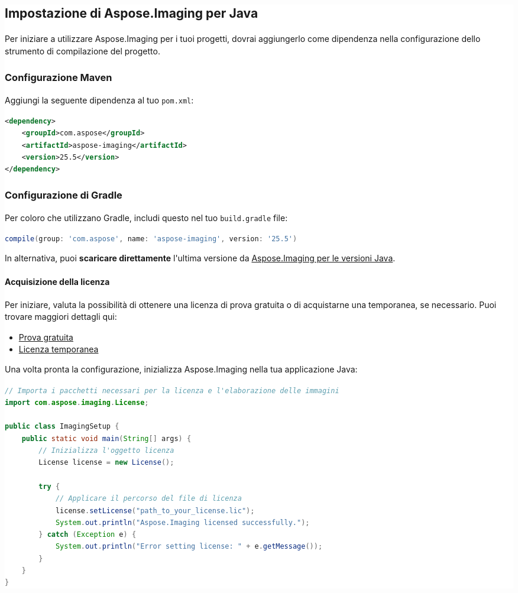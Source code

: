 ## Impostazione di Aspose.Imaging per Java

Per iniziare a utilizzare Aspose.Imaging per i tuoi progetti, dovrai aggiungerlo come dipendenza nella configurazione dello strumento di compilazione del progetto.

### Configurazione Maven
Aggiungi la seguente dipendenza al tuo `pom.xml`:

```xml
<dependency>
    <groupId>com.aspose</groupId>
    <artifactId>aspose-imaging</artifactId>
    <version>25.5</version>
</dependency>
```

### Configurazione di Gradle
Per coloro che utilizzano Gradle, includi questo nel tuo `build.gradle` file:

```gradle
compile(group: 'com.aspose', name: 'aspose-imaging', version: '25.5')
```

In alternativa, puoi **scaricare direttamente** l'ultima versione da [Aspose.Imaging per le versioni Java](https://releases.aspose.com/imaging/java/).

#### Acquisizione della licenza

Per iniziare, valuta la possibilità di ottenere una licenza di prova gratuita o di acquistarne una temporanea, se necessario. Puoi trovare maggiori dettagli qui:
- [Prova gratuita](https://releases.aspose.com/imaging/java/)
- [Licenza temporanea](https://purchase.aspose.com/temporary-license/)

Una volta pronta la configurazione, inizializza Aspose.Imaging nella tua applicazione Java:

```java
// Importa i pacchetti necessari per la licenza e l'elaborazione delle immagini
import com.aspose.imaging.License;

public class ImagingSetup {
    public static void main(String[] args) {
        // Inizializza l'oggetto licenza
        License license = new License();
        
        try {
            // Applicare il percorso del file di licenza
            license.setLicense("path_to_your_license.lic");
            System.out.println("Aspose.Imaging licensed successfully.");
        } catch (Exception e) {
            System.out.println("Error setting license: " + e.getMessage());
        }
    }
}
```
